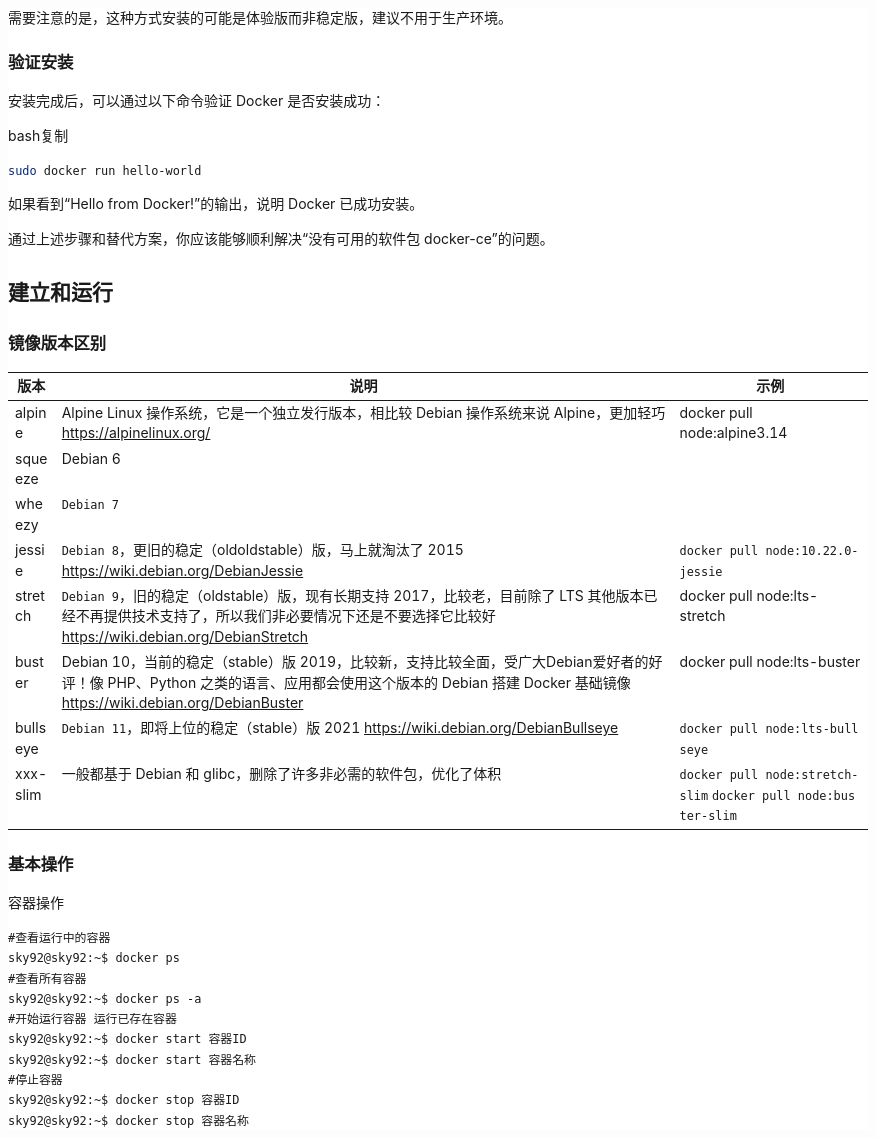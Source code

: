 需要注意的是，这种方式安装的可能是体验版而非稳定版，建议不用于生产环境。

### **验证安装**

安装完成后，可以通过以下命令验证 Docker 是否安装成功：

bash复制

```bash
sudo docker run hello-world
```

如果看到“Hello from Docker!”的输出，说明 Docker 已成功安装。

通过上述步骤和替代方案，你应该能够顺利解决“没有可用的软件包 docker-ce”的问题。



## 建立和运行

### 镜像版本区别

| 版本     | 说明                                                         | 示例                                                         |
| -------- | ------------------------------------------------------------ | ------------------------------------------------------------ |
| alpine   | Alpine Linux 操作系统，它是一个独立发行版本，相比较 Debian 操作系统来说 Alpine，更加轻巧 https://alpinelinux.org/ | docker pull node:alpine3.14                                  |
| squeeze  | Debian 6                                                     |                                                              |
| wheezy   | `Debian 7`                                                   |                                                              |
| jessie   | `Debian 8`，更旧的稳定（oldoldstable）版，马上就淘汰了 2015 https://wiki.debian.org/DebianJessie | `docker pull node:10.22.0-jessie`                            |
| stretch  | `Debian 9`，旧的稳定（oldstable）版，现有长期支持 2017，比较老，目前除了 LTS 其他版本已经不再提供技术支持了，所以我们非必要情况下还是不要选择它比较好 https://wiki.debian.org/DebianStretch | docker pull node:lts-stretch                                 |
| buster   | Debian 10，当前的稳定（stable）版 2019，比较新，支持比较全面，受广大Debian爱好者的好评！像 PHP、Python 之类的语言、应用都会使用这个版本的 Debian 搭建 Docker 基础镜像 https://wiki.debian.org/DebianBuster | docker pull node:lts-buster                                  |
| bullseye | `Debian 11`，即将上位的稳定（stable）版 2021 https://wiki.debian.org/DebianBullseye | `docker pull node:lts-bullseye`                              |
| xxx-slim | 一般都基于 Debian 和 glibc，删除了许多非必需的软件包，优化了体积 | `docker pull node:stretch-slim` `docker pull node:buster-slim` |



### 基本操作

容器操作

```shell
#查看运行中的容器
sky92@sky92:~$ docker ps 
#查看所有容器
sky92@sky92:~$ docker ps -a
#开始运行容器 运行已存在容器
sky92@sky92:~$ docker start 容器ID
sky92@sky92:~$ docker start 容器名称
#停止容器
sky92@sky92:~$ docker stop 容器ID
sky92@sky92:~$ docker stop 容器名称
```
